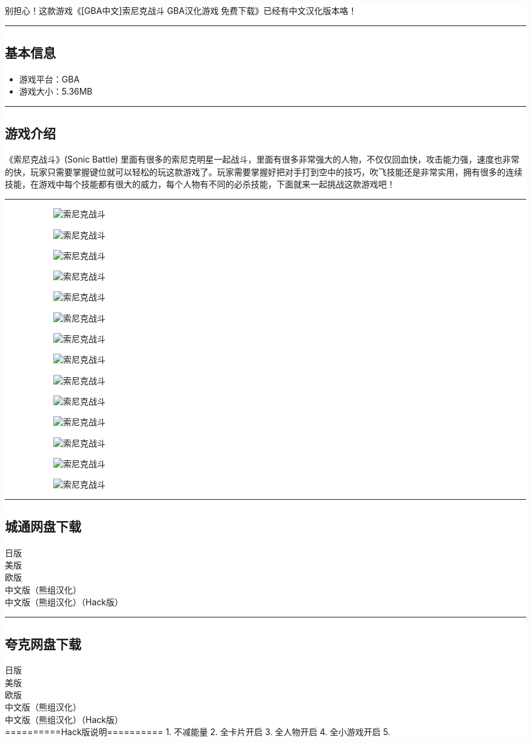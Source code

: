 别担心！这款游戏《[GBA中文]索尼克战斗 GBA汉化游戏 免费下载》已经有中文汉化版本咯！ <hr><h2>&#22522;&#26412;&#20449;&#24687;</h2> <ul><li>&#28216;&#25103;&#24179;&#21488;&#65306;GBA</li><li>&#28216;&#25103;&#22823;&#23567;&#65306;5.36MB</li></ul><hr><h2>&#28216;&#25103;&#20171;&#32461;</h2> &#12298;&#32034;&#23612;&#20811;&#25112;&#26007;&#12299;(Sonic Battle) &#37324;&#38754;&#26377;&#24456;&#22810;&#30340;&#32034;&#23612;&#20811;&#26126;&#26143;&#19968;&#36215;&#25112;&#26007;&#65292;&#37324;&#38754;&#26377;&#24456;&#22810;&#38750;&#24120;&#24378;&#22823;&#30340;&#20154;&#29289;&#65292;&#19981;&#20165;&#20165;&#22238;&#34880;&#24555;&#65292;&#25915;&#20987;&#33021;&#21147;&#24378;&#65292;&#36895;&#24230;&#20063;&#38750;&#24120;&#30340;&#24555;&#65292;&#29609;&#23478;&#21482;&#38656;&#35201;&#25484;&#25569;&#38190;&#20301;&#23601;&#21487;&#20197;&#36731;&#26494;&#30340;&#29609;&#36825;&#27454;&#28216;&#25103;&#20102;&#12290;&#29609;&#23478;&#38656;&#35201;&#25484;&#25569;&#22909;&#25226;&#23545;&#25163;&#25171;&#21040;&#31354;&#20013;&#30340;&#25216;&#24039;&#65292;&#21561;&#39134;&#25216;&#33021;&#36824;&#26159;&#38750;&#24120;&#23454;&#29992;&#65292;&#25317;&#26377;&#24456;&#22810;&#30340;&#36830;&#32493;&#25216;&#33021;&#65292;&#22312;&#28216;&#25103;&#20013;&#27599;&#20010;&#25216;&#33021;&#37117;&#26377;&#24456;&#22823;&#30340;&#23041;&#21147;&#65292;&#27599;&#20010;&#20154;&#29289;&#26377;&#19981;&#21516;&#30340;&#24517;&#26432;&#25216;&#33021;&#65292;&#19979;&#38754;&#23601;&#26469;&#19968;&#36215;&#25361;&#25112;&#36825;&#27454;&#28216;&#25103;&#21543;&#65281; <hr><figure><figure><img loading="lazy" decoding="async" width="382" height="243" data-id="4193" src="https://boy.fcrom.cn/wp-content/uploads/2024/01/20240116_65a63dd560ce1.jpg" title="&#32034;&#23612;&#20811;&#25112;&#26007;-&#23553;&#38754;" alt="索尼克战斗"></figure><figure><img loading="lazy" decoding="async" width="240" height="160" data-id="4045" src="https://boy.fcrom.cn/wp-content/uploads/2024/01/20240116_65a63dd587c4b.png" title="&#32034;&#23612;&#20811;&#25112;&#26007;-1" alt="索尼克战斗"></figure><figure><img loading="lazy" decoding="async" width="240" height="160" data-id="4044" src="https://boy.fcrom.cn/wp-content/uploads/2024/01/20240116_65a63dd5a5f3a.png" title="&#32034;&#23612;&#20811;&#25112;&#26007;-2" alt="索尼克战斗"></figure><figure><img loading="lazy" decoding="async" width="240" height="160" data-id="4046" src="https://boy.fcrom.cn/wp-content/uploads/2024/01/20240116_65a63dd5c3daa.png" title="&#32034;&#23612;&#20811;&#25112;&#26007;-3" alt="索尼克战斗"></figure><figure><img loading="lazy" decoding="async" width="240" height="160" data-id="4048" src="https://boy.fcrom.cn/wp-content/uploads/2024/01/20240116_65a63dd5e2678.png" title="&#32034;&#23612;&#20811;&#25112;&#26007;-4" alt="索尼克战斗"></figure><figure><img loading="lazy" decoding="async" width="240" height="160" data-id="4049" src="https://boy.fcrom.cn/wp-content/uploads/2024/01/20240116_65a63dd61f9da.png" title="&#32034;&#23612;&#20811;&#25112;&#26007;-5" alt="索尼克战斗"></figure><figure><img loading="lazy" decoding="async" width="240" height="160" data-id="4050" src="https://boy.fcrom.cn/wp-content/uploads/2024/01/20240116_65a63dd63dee9.png" title="&#32034;&#23612;&#20811;&#25112;&#26007;-6" alt="索尼克战斗"></figure><figure><img loading="lazy" decoding="async" width="240" height="160" data-id="4051" src="https://boy.fcrom.cn/wp-content/uploads/2024/01/20240116_65a63dd66a6b0.png" title="&#32034;&#23612;&#20811;&#25112;&#26007;-7" alt="索尼克战斗"></figure><figure><img loading="lazy" decoding="async" width="240" height="160" data-id="4052" src="https://boy.fcrom.cn/wp-content/uploads/2024/01/20240116_65a63dd691078.png" title="&#32034;&#23612;&#20811;&#25112;&#26007;" alt="索尼克战斗"></figure><figure><img loading="lazy" decoding="async" width="240" height="160" data-id="4053" src="https://boy.fcrom.cn/wp-content/uploads/2024/01/20240116_65a63dd6af818.png" title="&#32034;&#23612;&#20811;&#25112;&#26007;" alt="索尼克战斗"></figure><figure><img loading="lazy" decoding="async" width="240" height="160" data-id="4054" src="https://boy.fcrom.cn/wp-content/uploads/2024/01/20240116_65a63dd6ce06e.png" title="&#32034;&#23612;&#20811;&#25112;&#26007;" alt="索尼克战斗"></figure><figure><img loading="lazy" decoding="async" width="240" height="160" data-id="4055" src="https://boy.fcrom.cn/wp-content/uploads/2024/01/20240116_65a63dd6f3f58.png" title="&#32034;&#23612;&#20811;&#25112;&#26007;" alt="索尼克战斗"></figure><figure><img loading="lazy" decoding="async" width="240" height="160" data-id="4056" src="https://boy.fcrom.cn/wp-content/uploads/2024/01/20240116_65a63dd71c98d.png" title="&#32034;&#23612;&#20811;&#25112;&#26007;" alt="索尼克战斗"></figure><figure><img loading="lazy" decoding="async" width="240" height="160" data-id="4057" src="https://boy.fcrom.cn/wp-content/uploads/2024/01/20240116_65a63dd73d614.png" title="&#32034;&#23612;&#20811;&#25112;&#26007;" alt="索尼克战斗"></figure></figure><div><div> <hr><h2>&#22478;&#36890;&#32593;&#30424;&#19979;&#36733;</h2> <div> <div>&#26085;&#29256;</div> <div>&#32654;&#29256;</div> <div>&#27431;&#29256;</div> <div>&#20013;&#25991;&#29256;&#65288;&#29066;&#32452;&#27721;&#21270;&#65289;</div> <div>&#20013;&#25991;&#29256;&#65288;&#29066;&#32452;&#27721;&#21270;&#65289;&#65288;Hack&#29256;&#65289;</div> </div> </div></div> <hr><h2>&#22840;&#20811;&#32593;&#30424;&#19979;&#36733;</h2> <div> <div>&#26085;&#29256;</div> <div>&#32654;&#29256;</div> <div>&#27431;&#29256;</div> <div>&#20013;&#25991;&#29256;&#65288;&#29066;&#32452;&#27721;&#21270;&#65289;</div> <div>&#20013;&#25991;&#29256;&#65288;&#29066;&#32452;&#27721;&#21270;&#65289;&#65288;Hack&#29256;&#65289;</div> </div> ==========Hack&#29256;&#35828;&#26126;========== 1. &#19981;&#20943;&#33021;&#37327; 2. &#20840;&#21345;&#29255;&#24320;&#21551; 3. &#20840;&#20154;&#29289;&#24320;&#21551; 4. &#20840;&#23567;&#28216;&#25103;&#24320;&#21551; 5.